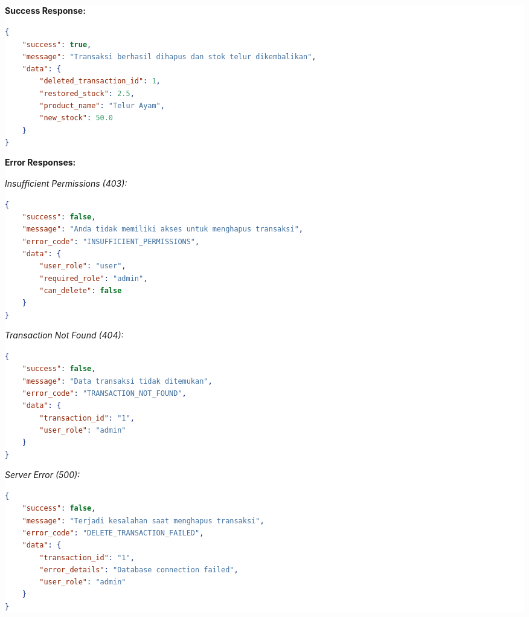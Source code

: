**Success Response:**
```json
{
    "success": true,
    "message": "Transaksi berhasil dihapus dan stok telur dikembalikan",
    "data": {
        "deleted_transaction_id": 1,
        "restored_stock": 2.5,
        "product_name": "Telur Ayam",
        "new_stock": 50.0
    }
}
```

**Error Responses:**

*Insufficient Permissions (403):*
```json
{
    "success": false,
    "message": "Anda tidak memiliki akses untuk menghapus transaksi",
    "error_code": "INSUFFICIENT_PERMISSIONS",
    "data": {
        "user_role": "user",
        "required_role": "admin",
        "can_delete": false
    }
}
```

*Transaction Not Found (404):*
```json
{
    "success": false,
    "message": "Data transaksi tidak ditemukan",
    "error_code": "TRANSACTION_NOT_FOUND",
    "data": {
        "transaction_id": "1",
        "user_role": "admin"
    }
}
```

*Server Error (500):*
```json
{
    "success": false,
    "message": "Terjadi kesalahan saat menghapus transaksi",
    "error_code": "DELETE_TRANSACTION_FAILED",
    "data": {
        "transaction_id": "1",
        "error_details": "Database connection failed",
        "user_role": "admin"
    }
}
```
